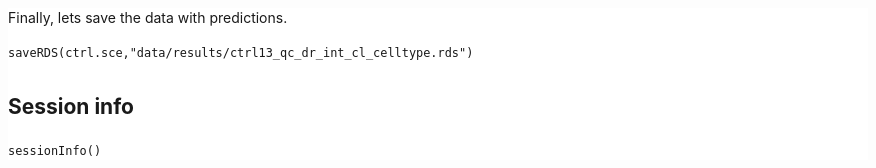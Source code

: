 Finally, lets save the data with predictions.

``` {r}
saveRDS(ctrl.sce,"data/results/ctrl13_qc_dr_int_cl_celltype.rds")
```

## Session info

``` {r}
sessionInfo()
```
